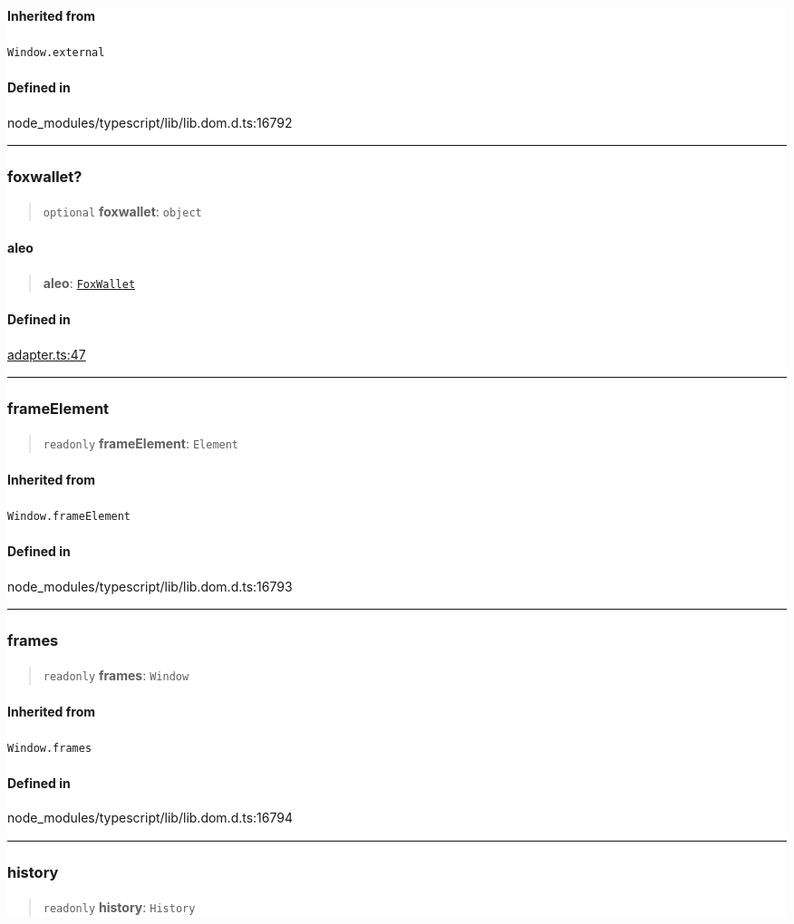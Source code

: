 #### Inherited from

`Window.external`

#### Defined in

node\_modules/typescript/lib/lib.dom.d.ts:16792

***

### foxwallet?

> `optional` **foxwallet**: `object`

#### aleo

> **aleo**: [`FoxWallet`](FoxWallet.md)

#### Defined in

[adapter.ts:47](https://github.com/foxwallet/aleo-wallet-adapter/blob/b4f21b8dbe591c275fb19d0f268be3b5e39280d2/packages/wallets/fox/adapter.ts#L47)

***

### frameElement

> `readonly` **frameElement**: `Element`

#### Inherited from

`Window.frameElement`

#### Defined in

node\_modules/typescript/lib/lib.dom.d.ts:16793

***

### frames

> `readonly` **frames**: `Window`

#### Inherited from

`Window.frames`

#### Defined in

node\_modules/typescript/lib/lib.dom.d.ts:16794

***

### history

> `readonly` **history**: `History`
